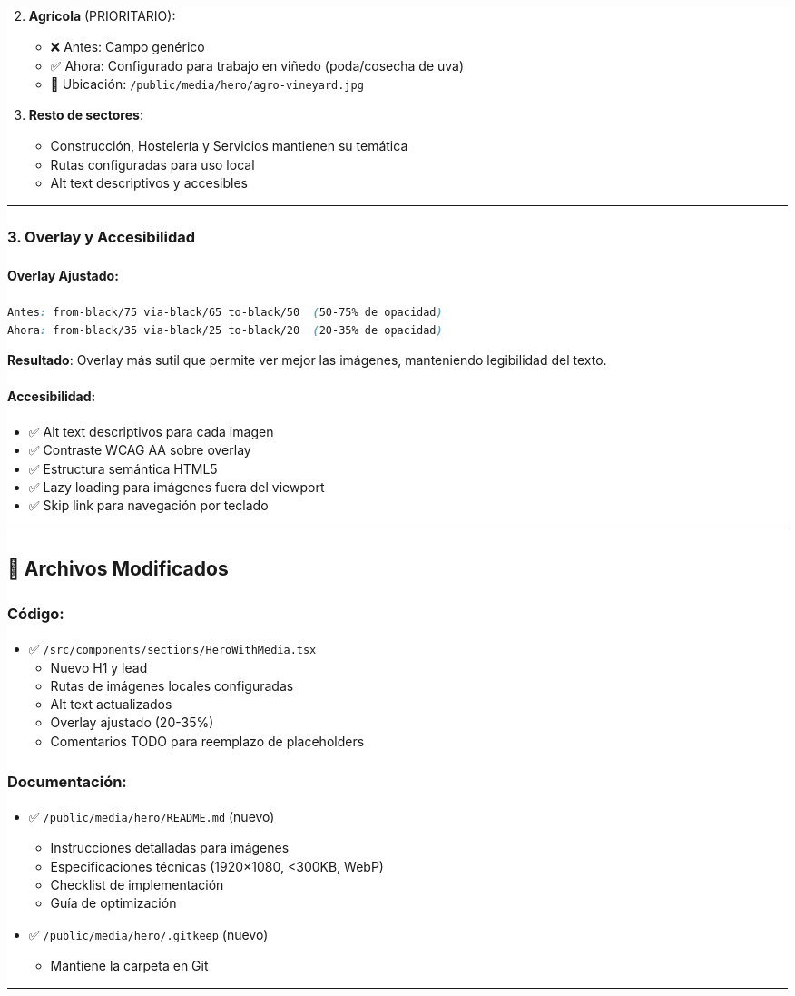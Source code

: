 2. **Agrícola** (PRIORITARIO):
   - ❌ Antes: Campo genérico
   - ✅ Ahora: Configurado para trabajo en viñedo (poda/cosecha de uva)
   - 📁 Ubicación: `/public/media/hero/agro-vineyard.jpg`

3. **Resto de sectores**:
   - Construcción, Hostelería y Servicios mantienen su temática
   - Rutas configuradas para uso local
   - Alt text descriptivos y accesibles

---

### 3. **Overlay y Accesibilidad**

#### Overlay Ajustado:
```css
Antes: from-black/75 via-black/65 to-black/50  (50-75% de opacidad)
Ahora: from-black/35 via-black/25 to-black/20  (20-35% de opacidad)
```

**Resultado**: Overlay más sutil que permite ver mejor las imágenes, manteniendo legibilidad del texto.

#### Accesibilidad:
- ✅ Alt text descriptivos para cada imagen
- ✅ Contraste WCAG AA sobre overlay
- ✅ Estructura semántica HTML5
- ✅ Lazy loading para imágenes fuera del viewport
- ✅ Skip link para navegación por teclado

---

## 📂 Archivos Modificados

### Código:
- ✅ `/src/components/sections/HeroWithMedia.tsx`
  - Nuevo H1 y lead
  - Rutas de imágenes locales configuradas
  - Alt text actualizados
  - Overlay ajustado (20-35%)
  - Comentarios TODO para reemplazo de placeholders

### Documentación:
- ✅ `/public/media/hero/README.md` (nuevo)
  - Instrucciones detalladas para imágenes
  - Especificaciones técnicas (1920×1080, <300KB, WebP)
  - Checklist de implementación
  - Guía de optimización
  
- ✅ `/public/media/hero/.gitkeep` (nuevo)
  - Mantiene la carpeta en Git

---